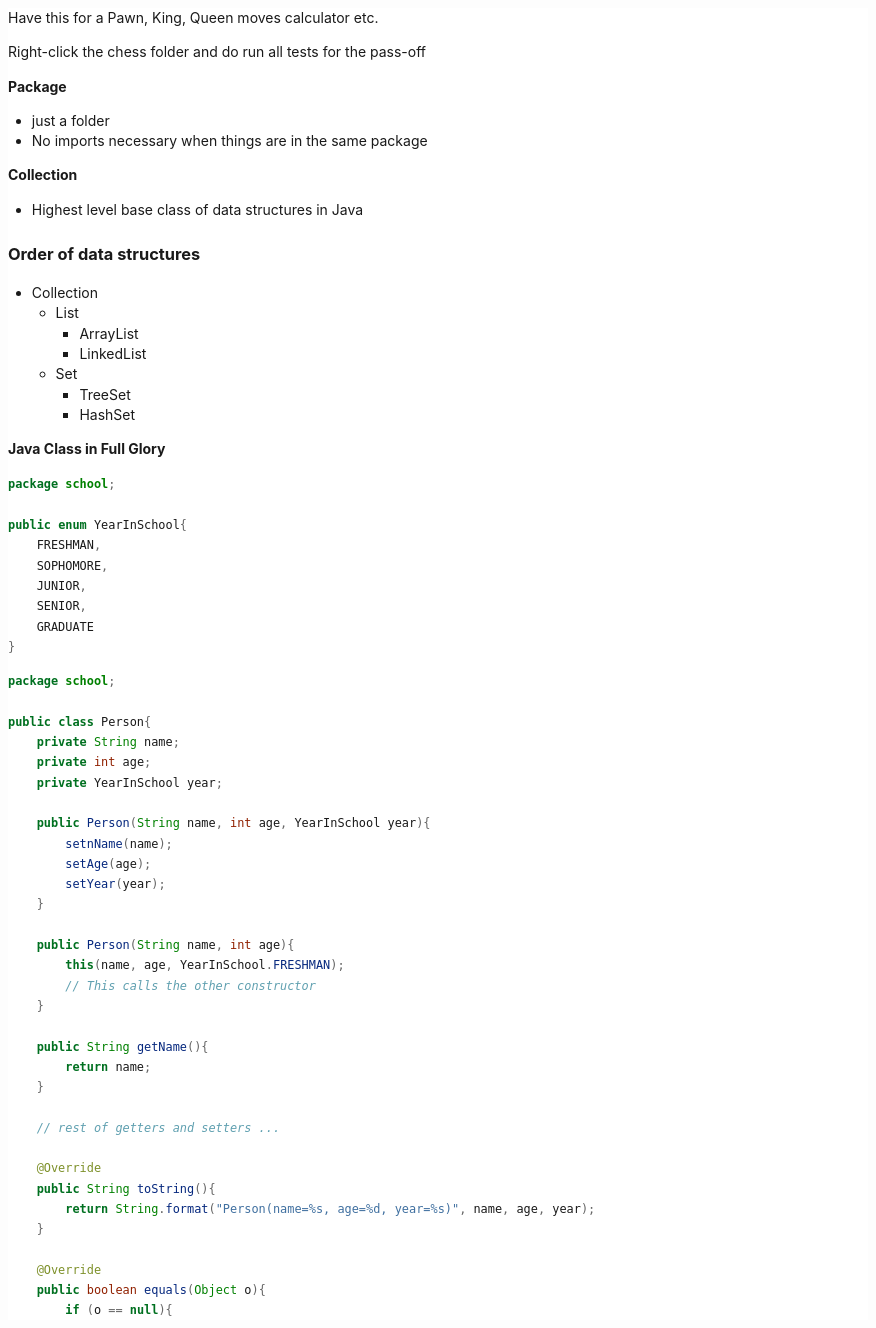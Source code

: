 Have this for a Pawn, King, Queen moves calculator etc.

Right-click the chess folder and do run all tests for the pass-off

**Package** 
- just a folder
- No imports necessary when things are in the same package

**Collection**
- Highest level base class of data structures in Java

### Order of data structures
- Collection
  - List
    - ArrayList
    - LinkedList
  - Set
    - TreeSet
    - HashSet


**Java Class in Full Glory**

```java
package school;

public enum YearInSchool{
    FRESHMAN,
    SOPHOMORE,
    JUNIOR,
    SENIOR,
    GRADUATE
}
```
```java
package school;

public class Person{
    private String name;
    private int age;
    private YearInSchool year;
    
    public Person(String name, int age, YearInSchool year){
        setnName(name);
        setAge(age);
        setYear(year);
    }
    
    public Person(String name, int age){
        this(name, age, YearInSchool.FRESHMAN);
        // This calls the other constructor
    }
    
    public String getName(){
        return name;
    }
    
    // rest of getters and setters ...
    
    @Override
    public String toString(){
        return String.format("Person(name=%s, age=%d, year=%s)", name, age, year);
    }
    
    @Override
    public boolean equals(Object o){
        if (o == null){
```